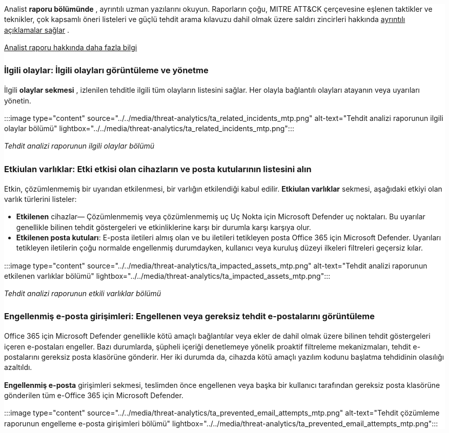 Analist **raporu bölümünde** , ayrıntılı uzman yazılarını okuyun. Raporların çoğu, MITRE ATT&CK çerçevesine eşlenen taktikler ve teknikler, çok kapsamlı öneri listeleri ve güçlü tehdit arama kılavuzu dahil olmak üzere saldırı zincirleri hakkında [ayrıntılı açıklamalar sağlar](advanced-hunting-overview.md) .

[Analist raporu hakkında daha fazla bilgi](threat-analytics-analyst-reports.md)

### <a name="related-incidents-view-and-manage-related-incidents"></a>İlgili olaylar: İlgili olayları görüntüleme ve yönetme

İlgili **olaylar sekmesi** , izlenilen tehditle ilgili tüm olayların listesini sağlar. Her olayla bağlantılı olayları atayanın veya uyarıları yönetin. 

:::image type="content" source="../../media/threat-analytics/ta_related_incidents_mtp.png" alt-text="Tehdit analizi raporunun ilgili olaylar bölümü" lightbox="../../media/threat-analytics/ta_related_incidents_mtp.png":::

_Tehdit analizi raporunun ilgili olaylar bölümü_

### <a name="impacted-assets-get-list-of-impacted-devices-and-mailboxes"></a>Etkiulan varlıklar: Etki etkisi olan cihazların ve posta kutularının listesini alın

Etkin, çözümlenmemiş bir uyarıdan etkilenmesi, bir varlığın etkilendiği kabul edilir. **Etkiulan varlıklar** sekmesi, aşağıdaki etkiyi olan varlık türlerini listeler:

- **Etkilenen** cihazlar— Çözümlenmemiş veya çözümlenmemiş uç Uç Nokta için Microsoft Defender uç noktaları. Bu uyarılar genellikle bilinen tehdit göstergeleri ve etkinliklerine karşı bir durumla karşı karşıya olur.
- **Etkilenen posta kutuları**: E-posta iletileri almış olan ve bu iletileri tetikleyen posta Office 365 için Microsoft Defender. Uyarıları tetikleyen iletilerin çoğu normalde engellenmiş durumdayken, kullanıcı veya kuruluş düzeyi ilkeleri filtreleri geçersiz kılar.

:::image type="content" source="../../media/threat-analytics/ta_impacted_assets_mtp.png" alt-text="Tehdit analizi raporunun etkilenen varlıklar bölümü" lightbox="../../media/threat-analytics/ta_impacted_assets_mtp.png":::

_Tehdit analizi raporunun etkili varlıklar bölümü_

### <a name="prevented-email-attempts-view-blocked-or-junked-threat-emails"></a>Engellenmiş e-posta girişimleri: Engellenen veya gereksiz tehdit e-postalarını görüntüleme

Office 365 için Microsoft Defender genellikle kötü amaçlı bağlantılar veya ekler de dahil olmak üzere bilinen tehdit göstergeleri içeren e-postaları engeller. Bazı durumlarda, şüpheli içeriği denetlemeye yönelik proaktif filtreleme mekanizmaları, tehdit e-postalarını gereksiz posta klasörüne gönderir. Her iki durumda da, cihazda kötü amaçlı yazılım kodunu başlatma tehdidinin olasılığı azaltıldı.

**Engellenmiş e-posta** girişimleri sekmesi, teslimden önce engellenen veya başka bir kullanıcı tarafından gereksiz posta klasörüne gönderilen tüm e-Office 365 için Microsoft Defender.

:::image type="content" source="../../media/threat-analytics/ta_prevented_email_attempts_mtp.png" alt-text="Tehdit çözümleme raporunun engelleme e-posta girişimleri bölümü" lightbox="../../media/threat-analytics/ta_prevented_email_attempts_mtp.png":::
